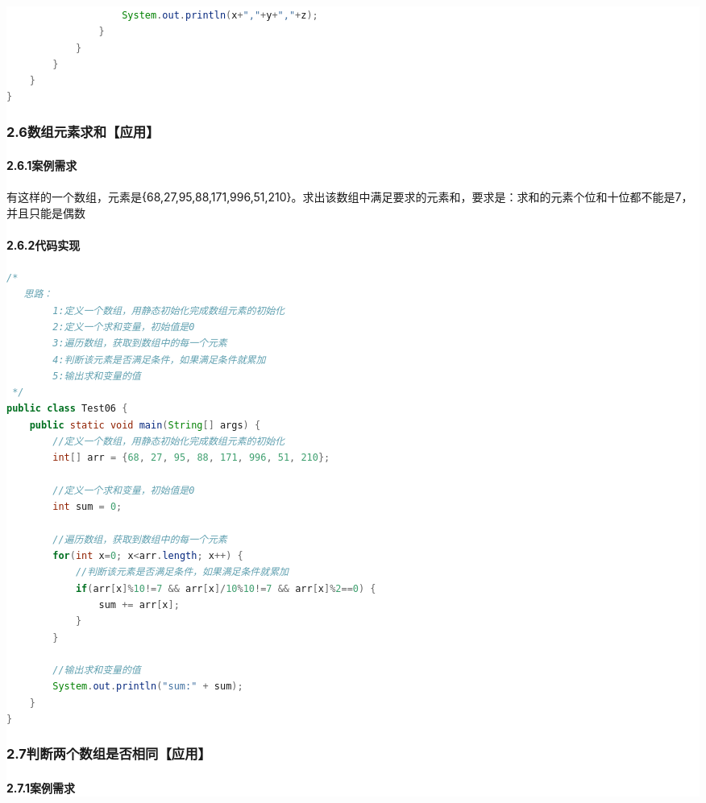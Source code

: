 ```java
                    System.out.println(x+","+y+","+z);
                }
            }
        }
    }
}
```

### 2.6数组元素求和【应用】

#### 2.6.1案例需求

​	有这样的一个数组，元素是{68,27,95,88,171,996,51,210}。求出该数组中满足要求的元素和，
​        要求是：求和的元素个位和十位都不能是7，并且只能是偶数

#### 2.6.2代码实现

```java
/*
   思路：
        1:定义一个数组，用静态初始化完成数组元素的初始化
        2:定义一个求和变量，初始值是0
        3:遍历数组，获取到数组中的每一个元素
        4:判断该元素是否满足条件，如果满足条件就累加
        5:输出求和变量的值
 */
public class Test06 {
    public static void main(String[] args) {
        //定义一个数组，用静态初始化完成数组元素的初始化
        int[] arr = {68, 27, 95, 88, 171, 996, 51, 210};

        //定义一个求和变量，初始值是0
        int sum = 0;

        //遍历数组，获取到数组中的每一个元素
        for(int x=0; x<arr.length; x++) {
            //判断该元素是否满足条件，如果满足条件就累加
            if(arr[x]%10!=7 && arr[x]/10%10!=7 && arr[x]%2==0) {
                sum += arr[x];
            }
        }

        //输出求和变量的值
        System.out.println("sum:" + sum);
    }
}
```

### 2.7判断两个数组是否相同【应用】

#### 2.7.1案例需求
